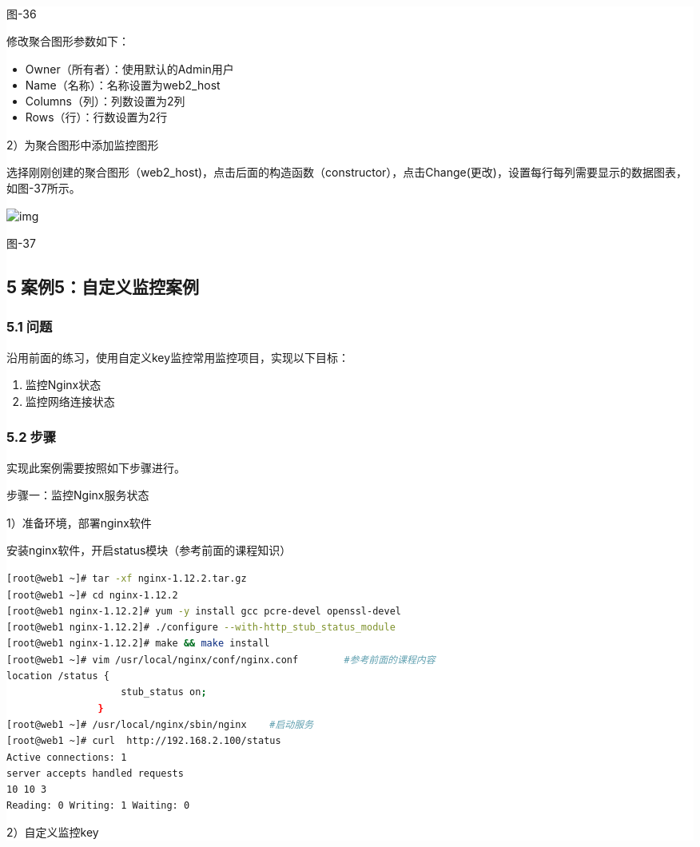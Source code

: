 图-36

修改聚合图形参数如下：

- Owner（所有者）：使用默认的Admin用户
- Name（名称）：名称设置为web2_host
- Columns（列）：列数设置为2列
- Rows（行）：行数设置为2行

2）为聚合图形中添加监控图形

选择刚刚创建的聚合图形（web2_host)，点击后面的构造函数（constructor），点击Change(更改)，设置每行每列需要显示的数据图表，如图-37所示。

![img](http://tts.tmooc.cn/ttsPage/LINUX/NSDTN202001/SECURITY/DAY02/CASE/01/index.files/image037.png)

图-37



## 5 案例5：自定义监控案例

### 5.1 问题

沿用前面的练习，使用自定义key监控常用监控项目，实现以下目标：

1. 监控Nginx状态
2. 监控网络连接状态

### 5.2 步骤

实现此案例需要按照如下步骤进行。

步骤一：监控Nginx服务状态

1）准备环境，部署nginx软件

安装nginx软件，开启status模块（参考前面的课程知识）

```bash
[root@web1 ~]# tar -xf nginx-1.12.2.tar.gz
[root@web1 ~]# cd nginx-1.12.2
[root@web1 nginx-1.12.2]# yum -y install gcc pcre-devel openssl-devel
[root@web1 nginx-1.12.2]# ./configure --with-http_stub_status_module 
[root@web1 nginx-1.12.2]# make && make install
[root@web1 ~]# vim /usr/local/nginx/conf/nginx.conf        #参考前面的课程内容
location /status { 
					stub_status on; 
                }
[root@web1 ~]# /usr/local/nginx/sbin/nginx    #启动服务        
[root@web1 ~]# curl  http://192.168.2.100/status
Active connections: 1 
server accepts handled requests
10 10 3 
Reading: 0 Writing: 1 Waiting: 0
```

2）自定义监控key
